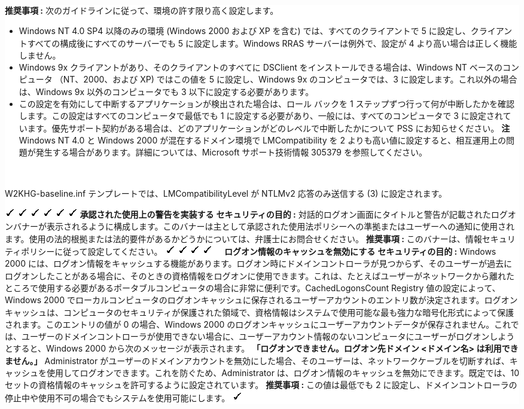 <strong>推奨事項 :</strong> 次のガイドラインに従って、環境の許す限り高く設定します。
<ul>
<li>Windows NT 4.0 SP4 以降のみの環境 (Windows 2000 および XP を含む) では、すべてのクライアントで 5 に設定し、クライアントすべての構成後にすべてのサーバーでも 5 に設定します。Windows RRAS サーバーは例外で、設定が 4 より高い場合は正しく機能しません。</li>
<li>Windows 9x クライアントがあり、そのクライアントのすべてに DSClient をインストールできる場合は、Windows NT ベースのコンピュータ （NT、2000、および XP) ではこの値を 5 に設定し、Windows 9x のコンピュータでは、3 に設定します。これ以外の場合は、Windows 9x 以外のコンピュータでも 3 以下に設定する必要があります。</li>
<li>この設定を有効にして中断するアプリケーションが検出された場合は、ロール バックを 1 ステップずつ行って何が中断したかを確認します。この設定はすべてのコンピュータで最低でも 1 に設定する必要があり、一般には、すべてのコンピュータで 3 に設定されています。優先サポート契約がある場合は、どのアプリケーションがどのレベルで中断したかについて PSS にお知らせください。
<strong>注</strong> Windows NT 4.0 と Windows 2000 が混在するドメイン環境で LMCompatibility を 2 よりも高い値に設定すると、相互運用上の問題が発生する場合があります。詳細については、Microsoft サポート技術情報 305379 を参照してください。</li>
</ul>
<br />

W2KHG-baseline.inf テンプレートでは、LMCompatibilityLevel が NTLMv2 応答のみ送信する (3) に設定されます。</td>
<td style="border:1px solid black;"><img src="images/Dd277307.05osin01(ja-jp,TechNet.10).gif" /></td>
<td style="border:1px solid black;"><img src="images/Dd277307.05osin01(ja-jp,TechNet.10).gif" /></td>
<td style="border:1px solid black;"><img src="images/Dd277307.05osin01(ja-jp,TechNet.10).gif" /></td>
<td style="border:1px solid black;"><img src="images/Dd277307.05osin01(ja-jp,TechNet.10).gif" /></td>
<td style="border:1px solid black;"><img src="images/Dd277307.05osin01(ja-jp,TechNet.10).gif" /></td>
<td style="border:1px solid black;"><img src="images/Dd277307.05osin01(ja-jp,TechNet.10).gif" /></td>
</tr>
<tr class="even">
<td style="border:1px solid black;"><strong>承認された使用上の警告を実装する</strong>
<strong>セキュリティの目的 :</strong> 対話的ログオン画面にタイトルと警告が記載されたログオンバナーが表示されるように構成します。このバナーは主として承認された使用法ポリシーへの準拠またはユーザーへの通知に使用されます。使用の法的根拠または法的要件があるかどうかについては、弁護士にお問合せください。
<strong>推奨事項 :</strong> このバナーは、情報セキュリティポリシーに従って設定してください。</td>
<td style="border:1px solid black;"><img src="images/Dd277307.05osin01(ja-jp,TechNet.10).gif" /></td>
<td style="border:1px solid black;"><img src="images/Dd277307.05osin01(ja-jp,TechNet.10).gif" /></td>
<td style="border:1px solid black;"><img src="images/Dd277307.05osin01(ja-jp,TechNet.10).gif" /></td>
<td style="border:1px solid black;"><img src="images/Dd277307.05osin01(ja-jp,TechNet.10).gif" /></td>
<td style="border:1px solid black;"> </td>
<td style="border:1px solid black;"> </td>
</tr>
<tr class="odd">
<td style="border:1px solid black;"><strong>ログオン情報のキャッシュを無効にする</strong>
<strong>セキュリティの目的 :</strong> Windows 2000 には、ログオン情報をキャッシュする機能があります。ログオン時にドメインコントローラが見つからず、そのユーザーが過去にログオンしたことがある場合に、そのときの資格情報をログオンに使用できます。これは、たとえばユーザーがネットワークから離れたところで使用する必要があるポータブルコンピュータの場合に非常に便利です。CachedLogonsCount Registry 値の設定によって、Windows 2000 でローカルコンピュータのログオンキャッシュに保存されるユーザーアカウントのエントリ数が決定されます。ログオンキャッシュは、コンピュータのセキュリティが保護された領域で、資格情報はシステムで使用可能な最も強力な暗号化形式によって保護されます。このエントリの値が 0 の場合、Windows 2000 のログオンキャッシュにユーザーアカウントデータが保存されません。これでは、ユーザーのドメインコントローラが使用できない場合に、ユーザーアカウント情報のないコンピュータにユーザーがログオンしようとすると、Windows 2000 から次のメッセージが表示されます。
<strong>「ログオンできません。ログオン先ドメイン &lt;ドメイン名&gt; は利用できません。」</strong>
Administrator がユーザーのドメインアカウントを無効にした場合、そのユーザーは、ネットワークケーブルを切断すれば、キャッシュを使用してログオンできます。これを防ぐため、Administrator は、ログオン情報のキャッシュを無効にできます。既定では、10 セットの資格情報のキャッシュを許可するように設定されています。
<strong>推奨事項 :</strong> この値は最低でも 2 に設定し、ドメインコントローラの停止中や使用不可の場合でもシステムを使用可能にします。</td>
<td style="border:1px solid black;"><img src="images/Dd277307.05osin01(ja-jp,TechNet.10).gif" /></td>